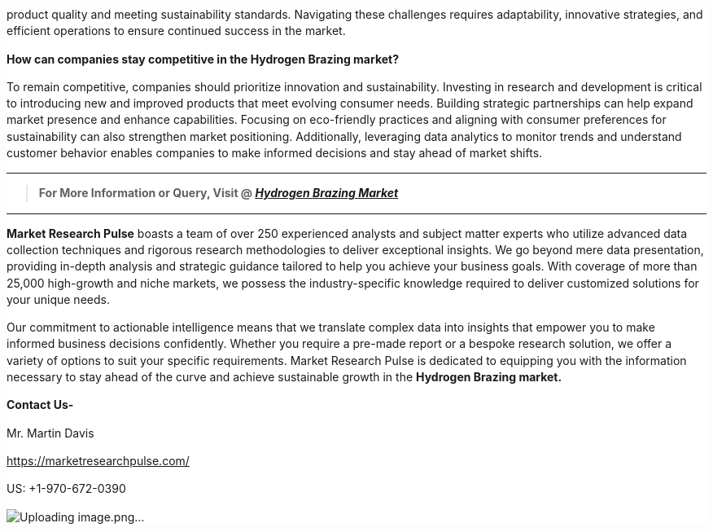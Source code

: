product quality and meeting sustainability standards. Navigating these challenges requires adaptability, innovative strategies, and efficient operations to ensure continued success in the market.</p><p><strong>How can companies stay competitive in the Hydrogen Brazing market?</strong></p><p>To remain competitive, companies should prioritize innovation and sustainability. Investing in research and development is critical to introducing new and improved products that meet evolving consumer needs. Building strategic partnerships can help expand market presence and enhance capabilities. Focusing on eco-friendly practices and aligning with consumer preferences for sustainability can also strengthen market positioning. Additionally, leveraging data analytics to monitor trends and understand customer behavior enables companies to make informed decisions and stay ahead of market shifts.</p><hr /><blockquote><p><strong>For More Information or Query, Visit @&nbsp;<em><a href="https://marketresearchpulse.com/report/142390/hydrogen-brazing-market?utm_source=Linkedin&utm_medium=029">Hydrogen Brazing Market</a></em></strong></p></blockquote><hr /><p><strong>Market Research Pulse</strong> boasts a team of over 250 experienced analysts and subject matter experts who utilize advanced data collection techniques and rigorous research methodologies to deliver exceptional insights. We go beyond mere data presentation, providing in-depth analysis and strategic guidance tailored to help you achieve your business goals. With coverage of more than 25,000 high-growth and niche markets, we possess the industry-specific knowledge required to deliver customized solutions for your unique needs.</p><p>Our commitment to actionable intelligence means that we translate complex data into insights that empower you to make informed business decisions confidently. Whether you require a pre-made report or a bespoke research solution, we offer a variety of options to suit your specific requirements. Market Research Pulse is dedicated to equipping you with the information necessary to stay ahead of the curve and achieve sustainable growth in the <strong>Hydrogen Brazing market.</strong></p><p><strong>Contact Us-</strong></p><p>Mr. Martin Davis</p><p>https://marketresearchpulse.com/</p><p>US: +1-970-672-0390</p>
![Uploading image.png…]()
